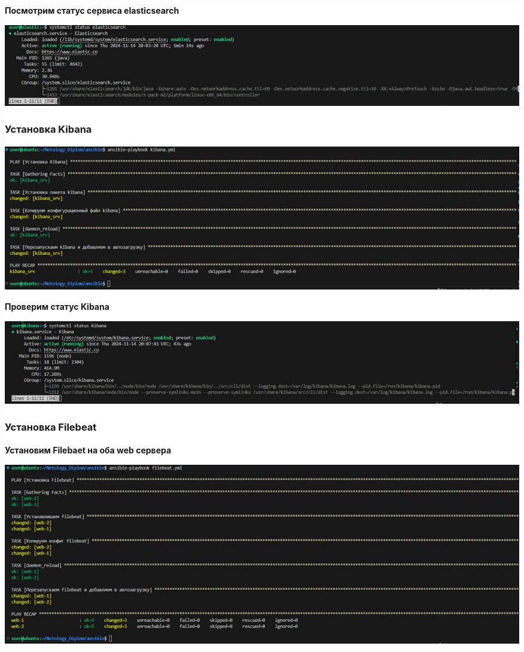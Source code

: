 
**Посмотрим статус сервиса elasticsearch**

![status_elasicsearch](https://github.com/dvolkov15/Diplom_Netology/blob/main/scrin/status_elastic.png)

### <a id="kibana">Установка Kibana</a> 

![install_kibana](https://github.com/dvolkov15/Diplom_Netology/blob/main/scrin/install_kibana.png)

**Проверим статус Kibana**

![status_kibana](https://github.com/dvolkov15/Diplom_Netology/blob/main/scrin/status_kibana.png)

### <a id="filebeat">Установка Filebeat</a> 

**Установим Filebaet на оба web сервера**

![install_filebeat](https://github.com/dvolkov15/Diplom_Netology/blob/main/scrin/install_filebeat.png)
